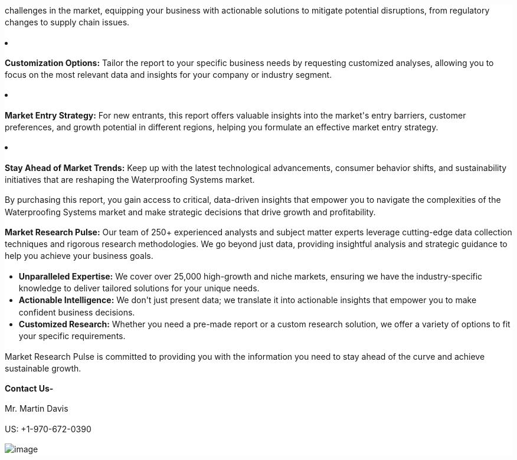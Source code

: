 challenges in the market, equipping your business with actionable solutions to mitigate potential disruptions, from regulatory changes to supply chain issues.</p></li><li><p><strong>Customization Options:</strong> Tailor the report to your specific business needs by requesting customized analyses, allowing you to focus on the most relevant data and insights for your company or industry segment.</p></li><li><p><strong>Market Entry Strategy:</strong> For new entrants, this report offers valuable insights into the market's entry barriers, customer preferences, and growth potential in different regions, helping you formulate an effective market entry strategy.</p></li><li><p><strong>Stay Ahead of Market Trends:</strong> Keep up with the latest technological advancements, consumer behavior shifts, and sustainability initiatives that are reshaping the Waterproofing Systems market.</p></li></ol><p>By purchasing this report, you gain access to critical, data-driven insights that empower you to navigate the complexities of the Waterproofing Systems market and make strategic decisions that drive growth and profitability.</p><p><strong>Market Research Pulse:</strong>&nbsp;Our team of 250+ experienced analysts and subject matter experts leverage cutting-edge data collection techniques and rigorous research methodologies. We go beyond just data, providing insightful analysis and strategic guidance to help you achieve your business goals.</p><ul><li><strong>Unparalleled Expertise:</strong>&nbsp;We cover over 25,000 high-growth and niche markets, ensuring we have the industry-specific knowledge to deliver tailored solutions for your unique needs.</li><li><strong>Actionable Intelligence:</strong>&nbsp;We don't just present data; we translate it into actionable insights that empower you to make confident business decisions.</li><li><strong>Customized Research:</strong>&nbsp;Whether you need a pre-made report or a custom research solution, we offer a variety of options to fit your specific requirements.</li></ul><p>Market Research Pulse is committed to providing you with the information you need to stay ahead of the curve and achieve sustainable growth.</p><p><strong>Contact Us-</strong></p><p>Mr. Martin Davis</p><p>US: +1-970-672-0390</p>
![image](https://github.com/user-attachments/assets/52491d7a-57fc-428d-b0b0-fa9123188732)
